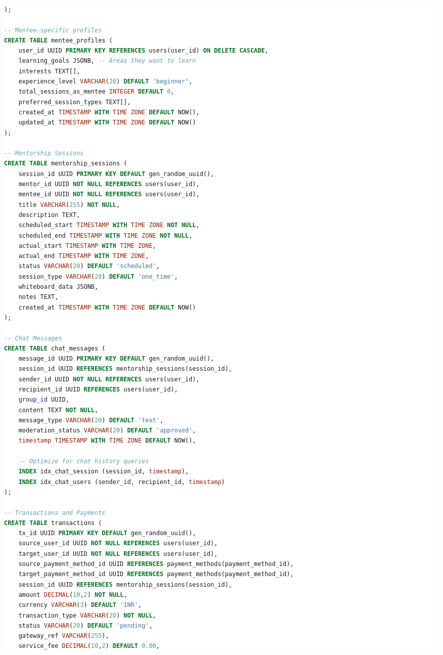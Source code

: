 ```sql
);

-- Mentee-specific profiles
CREATE TABLE mentee_profiles (
    user_id UUID PRIMARY KEY REFERENCES users(user_id) ON DELETE CASCADE,
    learning_goals JSONB, -- Areas they want to learn
    interests TEXT[],
    experience_level VARCHAR(20) DEFAULT 'beginner',
    total_sessions_as_mentee INTEGER DEFAULT 0,
    preferred_session_types TEXT[],
    created_at TIMESTAMP WITH TIME ZONE DEFAULT NOW(),
    updated_at TIMESTAMP WITH TIME ZONE DEFAULT NOW()
);

-- Mentorship Sessions
CREATE TABLE mentorship_sessions (
    session_id UUID PRIMARY KEY DEFAULT gen_random_uuid(),
    mentor_id UUID NOT NULL REFERENCES users(user_id),
    mentee_id UUID NOT NULL REFERENCES users(user_id),
    title VARCHAR(255) NOT NULL,
    description TEXT,
    scheduled_start TIMESTAMP WITH TIME ZONE NOT NULL,
    scheduled_end TIMESTAMP WITH TIME ZONE NOT NULL,
    actual_start TIMESTAMP WITH TIME ZONE,
    actual_end TIMESTAMP WITH TIME ZONE,
    status VARCHAR(20) DEFAULT 'scheduled',
    session_type VARCHAR(20) DEFAULT 'one_time',
    whiteboard_data JSONB,
    notes TEXT,
    created_at TIMESTAMP WITH TIME ZONE DEFAULT NOW()
);

-- Chat Messages
CREATE TABLE chat_messages (
    message_id UUID PRIMARY KEY DEFAULT gen_random_uuid(),
    session_id UUID REFERENCES mentorship_sessions(session_id),
    sender_id UUID NOT NULL REFERENCES users(user_id),
    recipient_id UUID REFERENCES users(user_id),
    group_id UUID,
    content TEXT NOT NULL,
    message_type VARCHAR(20) DEFAULT 'text',
    moderation_status VARCHAR(20) DEFAULT 'approved',
    timestamp TIMESTAMP WITH TIME ZONE DEFAULT NOW(),
    
    -- Optimize for chat history queries
    INDEX idx_chat_session (session_id, timestamp),
    INDEX idx_chat_users (sender_id, recipient_id, timestamp)
);

-- Transactions and Payments
CREATE TABLE transactions (
    tx_id UUID PRIMARY KEY DEFAULT gen_random_uuid(),
    source_user_id UUID NOT NULL REFERENCES users(user_id),
    target_user_id UUID NOT NULL REFERENCES users(user_id),
    source_payment_method_id UUID REFERENCES payment_methods(payment_method_id),
    target_payment_method_id UUID REFERENCES payment_methods(payment_method_id),
    session_id UUID REFERENCES mentorship_sessions(session_id),
    amount DECIMAL(10,2) NOT NULL,
    currency VARCHAR(3) DEFAULT 'INR',
    transaction_type VARCHAR(20) NOT NULL,
    status VARCHAR(20) DEFAULT 'pending',
    gateway_ref VARCHAR(255),
    service_fee DECIMAL(10,2) DEFAULT 0.00,
```